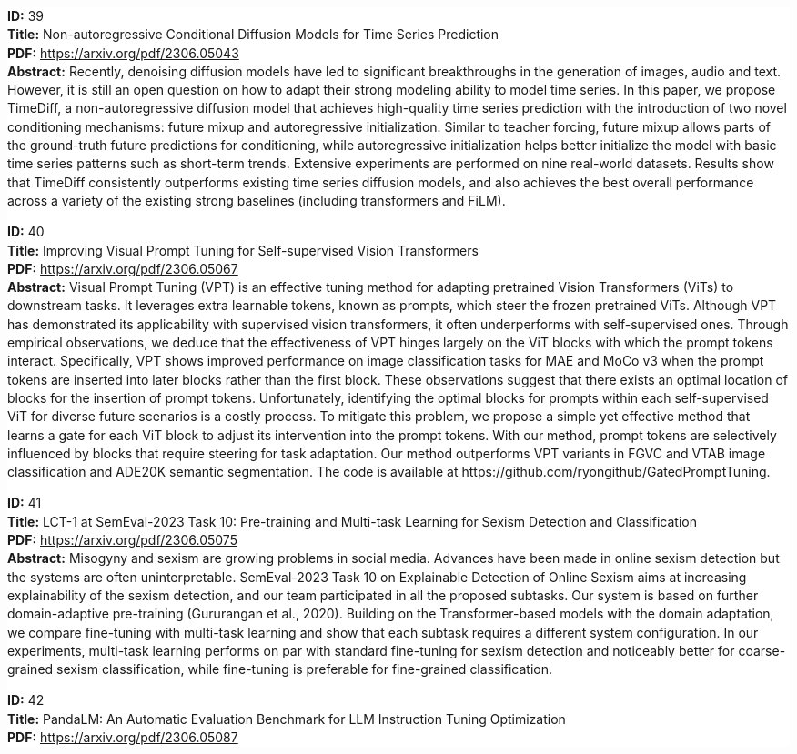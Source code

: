 **ID:** 39  
**Title:** Non-autoregressive Conditional Diffusion Models for Time Series  Prediction  
**PDF:** https://arxiv.org/pdf/2306.05043  
**Abstract:** Recently, denoising diffusion models have led to significant breakthroughs in the generation of images, audio and text. However, it is still an open question on how to adapt their strong modeling ability to model time series. In this paper, we propose TimeDiff, a non-autoregressive diffusion model that achieves high-quality time series prediction with the introduction of two novel conditioning mechanisms: future mixup and autoregressive initialization. Similar to teacher forcing, future mixup allows parts of the ground-truth future predictions for conditioning, while autoregressive initialization helps better initialize the model with basic time series patterns such as short-term trends. Extensive experiments are performed on nine real-world datasets. Results show that TimeDiff consistently outperforms existing time series diffusion models, and also achieves the best overall performance across a variety of the existing strong baselines (including transformers and FiLM). 

**ID:** 40  
**Title:** Improving Visual Prompt Tuning for Self-supervised Vision Transformers  
**PDF:** https://arxiv.org/pdf/2306.05067  
**Abstract:** Visual Prompt Tuning (VPT) is an effective tuning method for adapting pretrained Vision Transformers (ViTs) to downstream tasks. It leverages extra learnable tokens, known as prompts, which steer the frozen pretrained ViTs. Although VPT has demonstrated its applicability with supervised vision transformers, it often underperforms with self-supervised ones. Through empirical observations, we deduce that the effectiveness of VPT hinges largely on the ViT blocks with which the prompt tokens interact. Specifically, VPT shows improved performance on image classification tasks for MAE and MoCo v3 when the prompt tokens are inserted into later blocks rather than the first block. These observations suggest that there exists an optimal location of blocks for the insertion of prompt tokens. Unfortunately, identifying the optimal blocks for prompts within each self-supervised ViT for diverse future scenarios is a costly process. To mitigate this problem, we propose a simple yet effective method that learns a gate for each ViT block to adjust its intervention into the prompt tokens. With our method, prompt tokens are selectively influenced by blocks that require steering for task adaptation. Our method outperforms VPT variants in FGVC and VTAB image classification and ADE20K semantic segmentation. The code is available at https://github.com/ryongithub/GatedPromptTuning. 

**ID:** 41  
**Title:** LCT-1 at SemEval-2023 Task 10: Pre-training and Multi-task Learning for  Sexism Detection and Classification  
**PDF:** https://arxiv.org/pdf/2306.05075  
**Abstract:** Misogyny and sexism are growing problems in social media. Advances have been made in online sexism detection but the systems are often uninterpretable. SemEval-2023 Task 10 on Explainable Detection of Online Sexism aims at increasing explainability of the sexism detection, and our team participated in all the proposed subtasks. Our system is based on further domain-adaptive pre-training (Gururangan et al., 2020). Building on the Transformer-based models with the domain adaptation, we compare fine-tuning with multi-task learning and show that each subtask requires a different system configuration. In our experiments, multi-task learning performs on par with standard fine-tuning for sexism detection and noticeably better for coarse-grained sexism classification, while fine-tuning is preferable for fine-grained classification. 

**ID:** 42  
**Title:** PandaLM: An Automatic Evaluation Benchmark for LLM Instruction Tuning  Optimization  
**PDF:** https://arxiv.org/pdf/2306.05087  